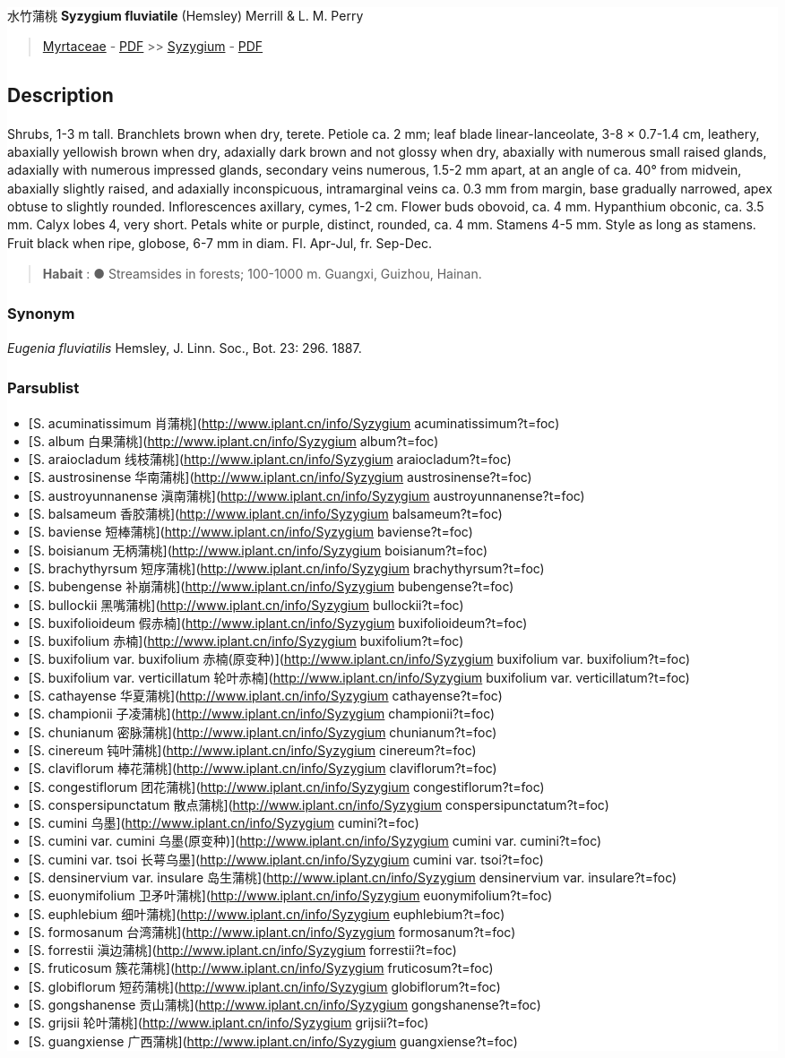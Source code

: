 水竹蒲桃 **Syzygium fluviatile** (Hemsley) Merrill & L. M. Perry

> [Myrtaceae](http://www.iplant.cn/info/Myrtaceae?t=foc) - [PDF](http://www.iplant.cn/foc/pdf/Myrtaceae.pdf) >> [Syzygium](http://www.iplant.cn/info/Syzygium?t=foc) - [PDF](http://www.iplant.cn/foc/pdf/Syzygium.pdf)
## Description

Shrubs, 1-3 m tall. Branchlets brown when dry, terete. Petiole ca. 2 mm; leaf blade linear-lanceolate, 3-8 × 0.7-1.4 cm, leathery, abaxially yellowish brown when dry, adaxially dark brown and not glossy when dry, abaxially with numerous small raised glands, adaxially with numerous impressed glands, secondary veins numerous, 1.5-2 mm apart, at an angle of ca. 40° from midvein, abaxially slightly raised, and adaxially inconspicuous, intramarginal veins ca. 0.3 mm from margin, base gradually narrowed, apex obtuse to slightly rounded. Inflorescences axillary, cymes, 1-2 cm. Flower buds obovoid, ca. 4 mm. Hypanthium obconic, ca. 3.5 mm. Calyx lobes 4, very short. Petals white or purple, distinct, rounded, ca. 4 mm. Stamens 4-5 mm. Style as long as stamens. Fruit black when ripe, globose, 6-7 mm in diam. Fl. Apr-Jul, fr. Sep-Dec.


> **Habait** : 
>● Streamsides in forests; 100-1000 m. Guangxi, Guizhou, Hainan.

### Synonym
*Eugenia fluviatilis* Hemsley, J. Linn. Soc., Bot. 23: 296. 1887.


### Parsublist

* [S.  acuminatissimum  肖蒲桃](http://www.iplant.cn/info/Syzygium acuminatissimum?t=foc)
* [S.  album  白果蒲桃](http://www.iplant.cn/info/Syzygium album?t=foc)
* [S.  araiocladum  线枝蒲桃](http://www.iplant.cn/info/Syzygium araiocladum?t=foc)
* [S.  austrosinense  华南蒲桃](http://www.iplant.cn/info/Syzygium austrosinense?t=foc)
* [S.  austroyunnanense  滇南蒲桃](http://www.iplant.cn/info/Syzygium austroyunnanense?t=foc)
* [S.  balsameum  香胶蒲桃](http://www.iplant.cn/info/Syzygium balsameum?t=foc)
* [S.  baviense  短棒蒲桃](http://www.iplant.cn/info/Syzygium baviense?t=foc)
* [S.  boisianum  无柄蒲桃](http://www.iplant.cn/info/Syzygium boisianum?t=foc)
* [S.  brachythyrsum  短序蒲桃](http://www.iplant.cn/info/Syzygium brachythyrsum?t=foc)
* [S.  bubengense  补崩蒲桃](http://www.iplant.cn/info/Syzygium bubengense?t=foc)
* [S.  bullockii  黑嘴蒲桃](http://www.iplant.cn/info/Syzygium bullockii?t=foc)
* [S.  buxifolioideum  假赤楠](http://www.iplant.cn/info/Syzygium buxifolioideum?t=foc)
* [S.  buxifolium  赤楠](http://www.iplant.cn/info/Syzygium buxifolium?t=foc)
* [S.  buxifolium var. buxifolium  赤楠(原变种)](http://www.iplant.cn/info/Syzygium buxifolium var. buxifolium?t=foc)
* [S.  buxifolium var. verticillatum  轮叶赤楠](http://www.iplant.cn/info/Syzygium buxifolium var. verticillatum?t=foc)
* [S.  cathayense  华夏蒲桃](http://www.iplant.cn/info/Syzygium cathayense?t=foc)
* [S.  championii  子凌蒲桃](http://www.iplant.cn/info/Syzygium championii?t=foc)
* [S.  chunianum  密脉蒲桃](http://www.iplant.cn/info/Syzygium chunianum?t=foc)
* [S.  cinereum  钝叶蒲桃](http://www.iplant.cn/info/Syzygium cinereum?t=foc)
* [S.  claviflorum  棒花蒲桃](http://www.iplant.cn/info/Syzygium claviflorum?t=foc)
* [S.  congestiflorum  团花蒲桃](http://www.iplant.cn/info/Syzygium congestiflorum?t=foc)
* [S.  conspersipunctatum  散点蒲桃](http://www.iplant.cn/info/Syzygium conspersipunctatum?t=foc)
* [S.  cumini  乌墨](http://www.iplant.cn/info/Syzygium cumini?t=foc)
* [S.  cumini var. cumini  乌墨(原变种)](http://www.iplant.cn/info/Syzygium cumini var. cumini?t=foc)
* [S.  cumini var. tsoi  长萼乌墨](http://www.iplant.cn/info/Syzygium cumini var. tsoi?t=foc)
* [S.  densinervium var. insulare  岛生蒲桃](http://www.iplant.cn/info/Syzygium densinervium var. insulare?t=foc)
* [S.  euonymifolium  卫矛叶蒲桃](http://www.iplant.cn/info/Syzygium euonymifolium?t=foc)
* [S.  euphlebium  细叶蒲桃](http://www.iplant.cn/info/Syzygium euphlebium?t=foc)
* [S.  formosanum  台湾蒲桃](http://www.iplant.cn/info/Syzygium formosanum?t=foc)
* [S.  forrestii  滇边蒲桃](http://www.iplant.cn/info/Syzygium forrestii?t=foc)
* [S.  fruticosum  簇花蒲桃](http://www.iplant.cn/info/Syzygium fruticosum?t=foc)
* [S.  globiflorum  短药蒲桃](http://www.iplant.cn/info/Syzygium globiflorum?t=foc)
* [S.  gongshanense  贡山蒲桃](http://www.iplant.cn/info/Syzygium gongshanense?t=foc)
* [S.  grijsii  轮叶蒲桃](http://www.iplant.cn/info/Syzygium grijsii?t=foc)
* [S.  guangxiense  广西蒲桃](http://www.iplant.cn/info/Syzygium guangxiense?t=foc)